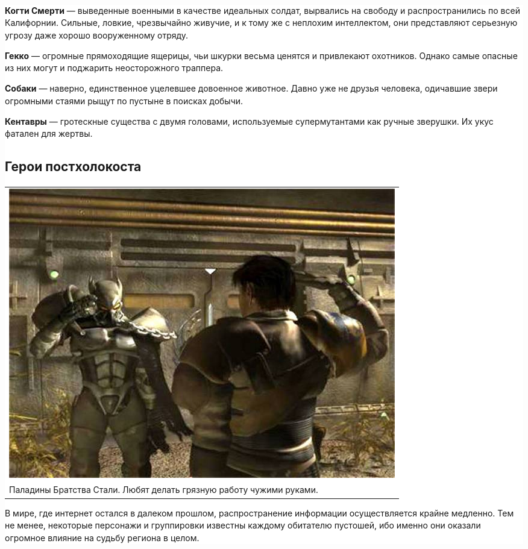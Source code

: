 **Когти Смерти** — выведенные военными в качестве идеальных солдат, вырвались
на свободу и распространились по всей Калифорнии. Сильные, ловкие, чрезвычайно
живучие, и к тому же с неплохим интеллектом, они представляют серьезную угрозу
даже хорошо вооруженному отряду.

**Гекко** — огромные прямоходящие ящерицы, чьи шкурки весьма ценятся и
привлекают охотников. Однако самые опасные из них могут и поджарить
неосторожного траппера.

**Собаки** — наверно, единственное уцелевшее довоенное животное. Давно уже не
друзья человека, одичавшие звери огромными стаями рыщут по пустыне в поисках
добычи.

**Кентавры** — гротескные существа с двумя головами, используемые
супермутантами как ручные зверушки. Их укус фатален для жертвы.

## Герои постхолокоста

|   |
|---|
|![](./images/bos.jpg)  |
|Паладины Братства Стали. Любят делать грязную работу чужими руками.    |

В мире, где интернет остался в далеком прошлом, распространение информации
осуществляется крайне медленно. Тем не менее, некоторые персонажи и группировки
известны каждому обитателю пустошей, ибо именно они оказали огромное влияние на
судьбу региона в целом.
